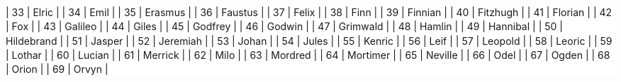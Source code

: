 | 33 | Elric	|
| 34 | Emil	|
| 35 | Erasmus	|
| 36 | Faustus	|
| 37 | Felix	|
| 38 | Finn	|
| 39 | Finnian	|
| 40 | Fitzhugh	|
| 41 | Florian	|
| 42 | Fox	|
| 43 | Galileo	|
| 44 | Giles	|
| 45 | Godfrey	|
| 46 | Godwin	|
| 47 | Grimwald	|
| 48 | Hamlin	|
| 49 | Hannibal	|
| 50 | Hildebrand	|
| 51 | Jasper |
| 52 | Jeremiah |
| 53 | Johan |
| 54 | Jules |
| 55 | Kenric |
| 56 | Leif |
| 57 | Leopold |
| 58 | Leoric |
| 59 | Lothar |
| 60 | Lucian |
| 61 | Merrick |
| 62 | Milo |
| 63 | Mordred |
| 64 | Mortimer |
| 65 | Neville |
| 66 | Odel |
| 67 | Ogden |
| 68 | Orion |
| 69 | Orvyn |